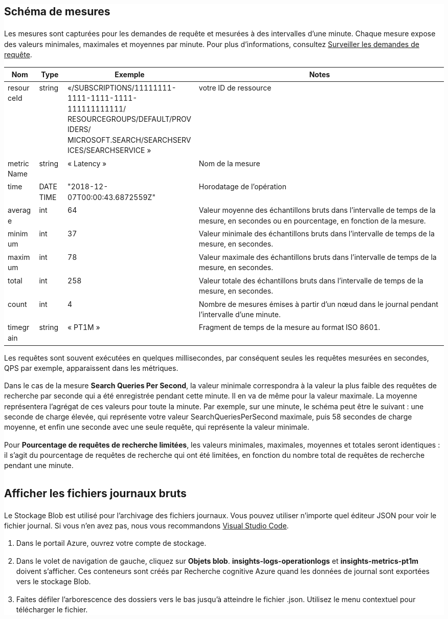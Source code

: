 ## <a name="metrics-schema"></a>Schéma de mesures

Les mesures sont capturées pour les demandes de requête et mesurées à des intervalles d’une minute. Chaque mesure expose des valeurs minimales, maximales et moyennes par minute. Pour plus d’informations, consultez [Surveiller les demandes de requête](search-monitor-queries.md).

| Nom | Type | Exemple | Notes |
| --- | --- | --- | --- |
| resourceId |string |«/SUBSCRIPTIONS/11111111-1111-1111-1111-111111111111/<br/>RESOURCEGROUPS/DEFAULT/PROVIDERS/<br/>MICROSOFT.SEARCH/SEARCHSERVICES/SEARCHSERVICE » |votre ID de ressource |
| metricName |string |« Latency » |Nom de la mesure |
| time |DATETIME |"2018-12-07T00:00:43.6872559Z" |Horodatage de l’opération |
| average |int |64 |Valeur moyenne des échantillons bruts dans l’intervalle de temps de la mesure, en secondes ou en pourcentage, en fonction de la mesure. |
| minimum |int |37 |Valeur minimale des échantillons bruts dans l’intervalle de temps de la mesure, en secondes. |
| maximum |int |78 |Valeur maximale des échantillons bruts dans l’intervalle de temps de la mesure, en secondes.  |
| total |int |258 |Valeur totale des échantillons bruts dans l’intervalle de temps de la mesure, en secondes.  |
| count |int |4 |Nombre de mesures émises à partir d’un nœud dans le journal pendant l’intervalle d’une minute.  |
| timegrain |string |« PT1M » |Fragment de temps de la mesure au format ISO 8601. |

Les requêtes sont souvent exécutées en quelques millisecondes, par conséquent seules les requêtes mesurées en secondes, QPS par exemple, apparaissent dans les métriques.

Dans le cas de la mesure **Search Queries Per Second**, la valeur minimale correspondra à la valeur la plus faible des requêtes de recherche par seconde qui a été enregistrée pendant cette minute. Il en va de même pour la valeur maximale. La moyenne représentera l’agrégat de ces valeurs pour toute la minute. Par exemple, sur une minute, le schéma peut être le suivant : une seconde de charge élevée, qui représente votre valeur SearchQueriesPerSecond maximale, puis 58 secondes de charge moyenne, et enfin une seconde avec une seule requête, qui représente la valeur minimale.

Pour **Pourcentage de requêtes de recherche limitées**, les valeurs minimales, maximales, moyennes et totales seront identiques : il s’agit du pourcentage de requêtes de recherche qui ont été limitées, en fonction du nombre total de requêtes de recherche pendant une minute.

## <a name="view-raw-log-files"></a>Afficher les fichiers journaux bruts

Le Stockage Blob est utilisé pour l’archivage des fichiers journaux. Vous pouvez utiliser n’importe quel éditeur JSON pour voir le fichier journal. Si vous n’en avez pas, nous vous recommandons [Visual Studio Code](https://code.visualstudio.com/download).

1. Dans le portail Azure, ouvrez votre compte de stockage. 

2. Dans le volet de navigation de gauche, cliquez sur **Objets blob**. **insights-logs-operationlogs** et **insights-metrics-pt1m** doivent s’afficher. Ces conteneurs sont créés par Recherche cognitive Azure quand les données de journal sont exportées vers le stockage Blob.

3. Faites défiler l’arborescence des dossiers vers le bas jusqu’à atteindre le fichier .json.  Utilisez le menu contextuel pour télécharger le fichier.
